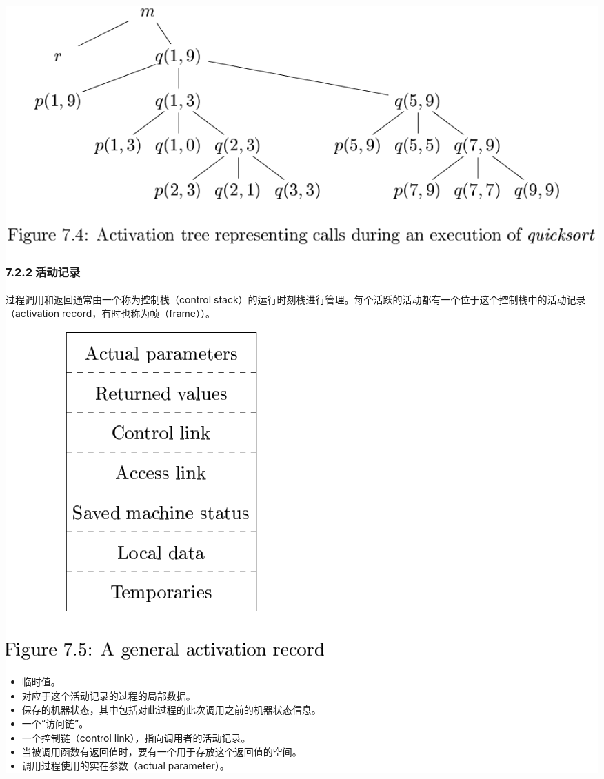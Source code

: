 ![7_4](res/7_4.png)

### 7.2.2 活动记录

过程调用和返回通常由一个称为控制栈（control stack）的运行时刻栈进行管理。每个活跃的活动都有一个位于这个控制栈中的活动记录（activation record，有时也称为帧（frame））。

![7_5](res/7_5.png)

- 临时值。
- 对应于这个活动记录的过程的局部数据。
- 保存的机器状态，其中包括对此过程的此次调用之前的机器状态信息。
- 一个“访问链”。
- 一个控制链（control link），指向调用者的活动记录。
- 当被调用函数有返回值时，要有一个用于存放这个返回值的空间。
- 调用过程使用的实在参数（actual parameter）。
